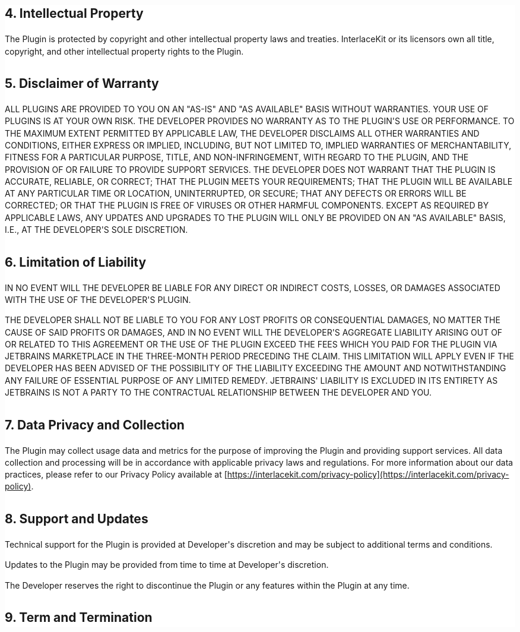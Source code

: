 ## 4. Intellectual Property

The Plugin is protected by copyright and other intellectual property laws and treaties. InterlaceKit or its licensors own all title, copyright, and other intellectual property rights to the Plugin.

## 5. Disclaimer of Warranty

ALL PLUGINS ARE PROVIDED TO YOU ON AN "AS-IS" AND "AS AVAILABLE" BASIS WITHOUT WARRANTIES. YOUR USE OF PLUGINS IS AT YOUR OWN RISK. THE DEVELOPER PROVIDES NO WARRANTY AS TO THE PLUGIN'S USE OR PERFORMANCE. TO THE MAXIMUM EXTENT PERMITTED BY APPLICABLE LAW, THE DEVELOPER DISCLAIMS ALL OTHER WARRANTIES AND CONDITIONS, EITHER EXPRESS OR IMPLIED, INCLUDING, BUT NOT LIMITED TO, IMPLIED WARRANTIES OF MERCHANTABILITY, FITNESS FOR A PARTICULAR PURPOSE, TITLE, AND NON-INFRINGEMENT, WITH REGARD TO THE PLUGIN, AND THE PROVISION OF OR FAILURE TO PROVIDE SUPPORT SERVICES. THE DEVELOPER DOES NOT WARRANT THAT THE PLUGIN IS ACCURATE, RELIABLE, OR CORRECT; THAT THE PLUGIN MEETS YOUR REQUIREMENTS; THAT THE PLUGIN WILL BE AVAILABLE AT ANY PARTICULAR TIME OR LOCATION, UNINTERRUPTED, OR SECURE; THAT ANY DEFECTS OR ERRORS WILL BE CORRECTED; OR THAT THE PLUGIN IS FREE OF VIRUSES OR OTHER HARMFUL COMPONENTS. EXCEPT AS REQUIRED BY APPLICABLE LAWS, ANY UPDATES AND UPGRADES TO THE PLUGIN WILL ONLY BE PROVIDED ON AN "AS AVAILABLE" BASIS, I.E., AT THE DEVELOPER'S SOLE DISCRETION.

## 6. Limitation of Liability

IN NO EVENT WILL THE DEVELOPER BE LIABLE FOR ANY DIRECT OR INDIRECT COSTS, LOSSES, OR DAMAGES ASSOCIATED WITH THE USE OF THE DEVELOPER'S PLUGIN.

THE DEVELOPER SHALL NOT BE LIABLE TO YOU FOR ANY LOST PROFITS OR CONSEQUENTIAL DAMAGES, NO MATTER THE CAUSE OF SAID PROFITS OR DAMAGES, AND IN NO EVENT WILL THE DEVELOPER'S AGGREGATE LIABILITY ARISING OUT OF OR RELATED TO THIS AGREEMENT OR THE USE OF THE PLUGIN EXCEED THE FEES WHICH YOU PAID FOR THE PLUGIN VIA JETBRAINS MARKETPLACE IN THE THREE-MONTH PERIOD PRECEDING THE CLAIM. THIS LIMITATION WILL APPLY EVEN IF THE DEVELOPER HAS BEEN ADVISED OF THE POSSIBILITY OF THE LIABILITY EXCEEDING THE AMOUNT AND NOTWITHSTANDING ANY FAILURE OF ESSENTIAL PURPOSE OF ANY LIMITED REMEDY. JETBRAINS' LIABILITY IS EXCLUDED IN ITS ENTIRETY AS JETBRAINS IS NOT A PARTY TO THE CONTRACTUAL RELATIONSHIP BETWEEN THE DEVELOPER AND YOU.

## 7. Data Privacy and Collection

The Plugin may collect usage data and metrics for the purpose of improving the Plugin and providing support services. All data collection and processing will be in accordance with applicable privacy laws and regulations. For more information about our data practices, please refer to our Privacy Policy available at [https://interlacekit.com/privacy-policy](https://interlacekit.com/privacy-policy).

## 8. Support and Updates

Technical support for the Plugin is provided at Developer's discretion and may be subject to additional terms and conditions.

Updates to the Plugin may be provided from time to time at Developer's discretion.

The Developer reserves the right to discontinue the Plugin or any features within the Plugin at any time.

## 9. Term and Termination
